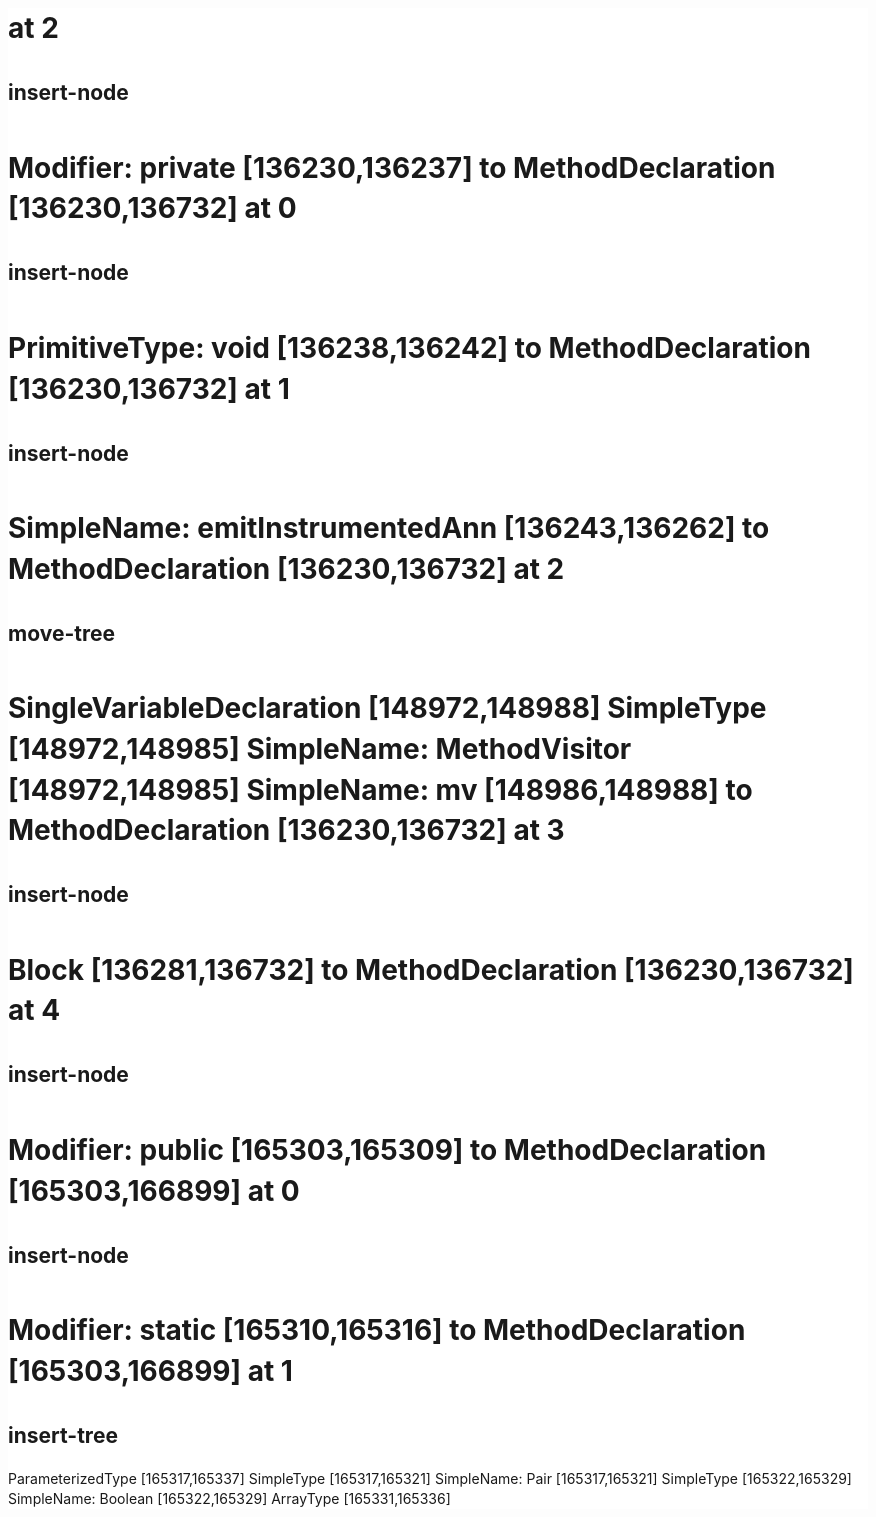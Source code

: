 at 2
===
insert-node
---
Modifier: private [136230,136237]
to
MethodDeclaration [136230,136732]
at 0
===
insert-node
---
PrimitiveType: void [136238,136242]
to
MethodDeclaration [136230,136732]
at 1
===
insert-node
---
SimpleName: emitInstrumentedAnn [136243,136262]
to
MethodDeclaration [136230,136732]
at 2
===
move-tree
---
SingleVariableDeclaration [148972,148988]
    SimpleType [148972,148985]
        SimpleName: MethodVisitor [148972,148985]
    SimpleName: mv [148986,148988]
to
MethodDeclaration [136230,136732]
at 3
===
insert-node
---
Block [136281,136732]
to
MethodDeclaration [136230,136732]
at 4
===
insert-node
---
Modifier: public [165303,165309]
to
MethodDeclaration [165303,166899]
at 0
===
insert-node
---
Modifier: static [165310,165316]
to
MethodDeclaration [165303,166899]
at 1
===
insert-tree
---
ParameterizedType [165317,165337]
    SimpleType [165317,165321]
        SimpleName: Pair [165317,165321]
    SimpleType [165322,165329]
        SimpleName: Boolean [165322,165329]
    ArrayType [165331,165336]